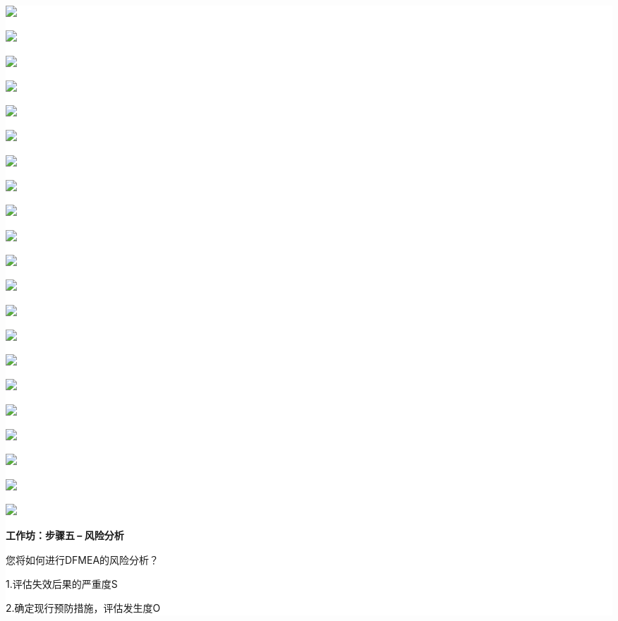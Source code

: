 ![](https://cubox.pro/c/filters:no_upscale()?imageUrl=https://pic1.zhimg.com/v2-5185bd976056da68a7a1c5820a3b8ef8_b.jpg&valid=false)

![](https://cubox.pro/c/filters:no_upscale()?imageUrl=https://pic1.zhimg.com/v2-9da526d3f392586d941773af9cc8a4b8_b.jpg&valid=false)

![](https://cubox.pro/c/filters:no_upscale()?imageUrl=https://pic4.zhimg.com/v2-a784c10fccdce1224f1749bce394453f_b.jpg&valid=false)

![](https://cubox.pro/c/filters:no_upscale()?imageUrl=https://pic1.zhimg.com/v2-29f380f3dfc82a6befd5f5eb12ece760_b.jpg&valid=false)

![](https://cubox.pro/c/filters:no_upscale()?imageUrl=https://pic1.zhimg.com/v2-0243e2e9dcda0556357f2362f34f2eec_b.jpg&valid=false)

![](https://cubox.pro/c/filters:no_upscale()?imageUrl=https://pic4.zhimg.com/v2-8112bd88b0ea3551a7fc1fa509617f33_b.jpg&valid=false)

![](https://cubox.pro/c/filters:no_upscale()?imageUrl=https://pic3.zhimg.com/v2-51a43beb6b90fc1ccb35873b5ae53a12_b.jpg&valid=false)

![](https://cubox.pro/c/filters:no_upscale()?imageUrl=https://pic4.zhimg.com/v2-205e41f06841cee4a4aacf9454f62d9b_b.jpg&valid=false)

![](https://cubox.pro/c/filters:no_upscale()?imageUrl=https://pic1.zhimg.com/v2-8ee93cb1c7a86d9085726b8b65bb2b48_b.jpg&valid=false)

![](https://cubox.pro/c/filters:no_upscale()?imageUrl=https://pic2.zhimg.com/v2-b82461d7ce6d758bcbacd4600081d2b1_b.jpg&valid=false)

![](https://cubox.pro/c/filters:no_upscale()?imageUrl=https://pic3.zhimg.com/v2-d238f15b6c8b94cb8f147db50d87b812_b.jpg&valid=false)

![](https://cubox.pro/c/filters:no_upscale()?imageUrl=https://pic1.zhimg.com/v2-70e55a63bbec1cc9c97c64ff43b3c568_b.jpg&valid=false)

![](https://cubox.pro/c/filters:no_upscale()?imageUrl=https://pic4.zhimg.com/v2-dccbdd482f45a82e7cef46160c6dba6f_b.jpg&valid=false)

![](https://cubox.pro/c/filters:no_upscale()?imageUrl=https://pic2.zhimg.com/v2-8d5fe9741148f2a0c44070c19b990aa9_b.jpg&valid=false)

![](https://cubox.pro/c/filters:no_upscale()?imageUrl=https://pic1.zhimg.com/v2-024d525746a47a4b1e47d5d4ba32dd5c_b.jpg&valid=false)

![](https://cubox.pro/c/filters:no_upscale()?imageUrl=https://pic2.zhimg.com/v2-cab43f252d02840083d9fd42979a2ff1_b.jpg&valid=false)

![](https://cubox.pro/c/filters:no_upscale()?imageUrl=https://pic4.zhimg.com/v2-dd00356f2cfccf6fe6250a2248fba8bb_b.jpg&valid=false)

![](https://cubox.pro/c/filters:no_upscale()?imageUrl=https://pic3.zhimg.com/v2-c479ed28cc991fc7cf35eedc66b955aa_b.jpg&valid=false)

![](https://cubox.pro/c/filters:no_upscale()?imageUrl=https://pic1.zhimg.com/v2-373e09a33601b5b936194379be79f3d8_b.jpg&valid=false)

![](https://cubox.pro/c/filters:no_upscale()?imageUrl=https://pic4.zhimg.com/v2-03173e962640f0547552742b8d20f90b_b.jpg&valid=false)

![](https://cubox.pro/c/filters:no_upscale()?imageUrl=https://pic4.zhimg.com/v2-6a2f715dab70a0bff69a04067c7e3dff_b.jpg&valid=false)

**工作坊：步骤五 – 风险分析**

您将如何进行DFMEA的风险分析？

1.评估失效后果的严重度S

2.确定现行预防措施，评估发生度O
